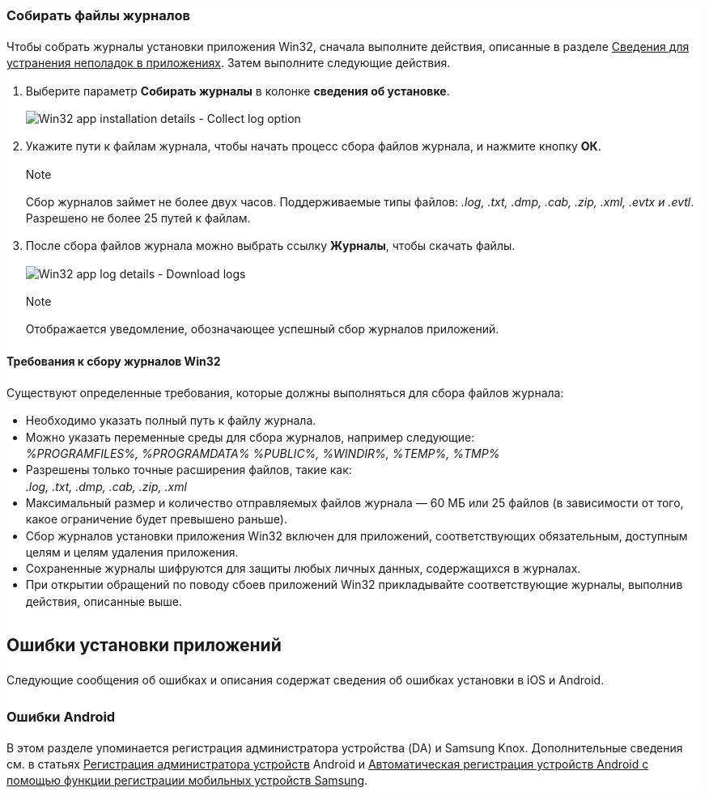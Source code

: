 ### <a name="collect-log-file"></a>Собирать файлы журналов

Чтобы собрать журналы установки приложения Win32, сначала выполните действия, описанные в разделе [Сведения для устранения неполадок в приложениях](troubleshoot-app-install.md#app-troubleshooting-details). Затем выполните следующие действия.

1. Выберите параметр **Собирать журналы** в колонке **сведения об установке**.

    <image alt="Win32 app installation details - Collect log option" src="media/troubleshoot-app-install-04.png" width="500" />

2. Укажите пути к файлам журнала, чтобы начать процесс сбора файлов журнала, и нажмите кнопку **ОК**.
    
    > [!NOTE]
    > Сбор журналов займет не более двух часов. Поддерживаемые типы файлов: *.log, .txt, .dmp, .cab, .zip, .xml, .evtx и .evtl*. Разрешено не более 25 путей к файлам.

3. После сбора файлов журнала можно выбрать ссылку **Журналы**, чтобы скачать файлы.

    <image alt="Win32 app log details - Download logs" src="media/troubleshoot-app-install-05.png" width="500" />

    > [!NOTE]
    > Отображается уведомление, обозначающее успешный сбор журналов приложений.

#### <a name="win32-log-collection-requirements"></a>Требования к сбору журналов Win32

Существуют определенные требования, которые должны выполняться для сбора файлов журнала:

- Необходимо указать полный путь к файлу журнала. 
- Можно указать переменные среды для сбора журналов, например следующие:<br>
  *%PROGRAMFILES%, %PROGRAMDATA% %PUBLIC%, %WINDIR%, %TEMP%, %TMP%*
- Разрешены только точные расширения файлов, такие как:<br>
  *.log, .txt, .dmp, .cab, .zip, .xml*
- Максимальный размер и количество отправляемых файлов журнала — 60 МБ или 25 файлов (в зависимости от того, какое ограничение будет превышено раньше). 
- Сбор журналов установки приложения Win32 включен для приложений, соответствующих обязательным, доступным целям и целям удаления приложения.
- Сохраненные журналы шифруются для защиты любых личных данных, содержащихся в журналах.
- При открытии обращений по поводу сбоев приложений Win32 прикладывайте соответствующие журналы, выполнив действия, описанные выше.

## <a name="app-installation-errors"></a>Ошибки установки приложений

Следующие сообщения об ошибках и описания содержат сведения об ошибках установки в iOS и Android. 

### <a name="android-errors"></a>Ошибки Android

В этом разделе упоминается регистрация администратора устройства (DA) и Samsung Knox. Дополнительные сведения см. в статьях [Регистрация администратора устройств](android-enroll-device-administrator.md) Android и [Автоматическая регистрация устройств Android с помощью функции регистрации мобильных устройств Samsung](android-samsung-knox-mobile-enroll.md). 
